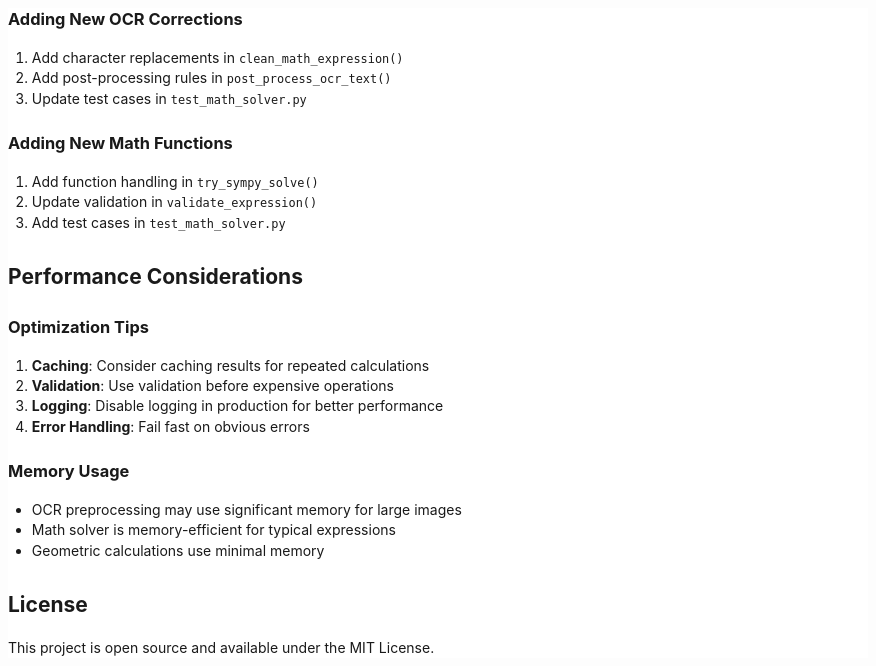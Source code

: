 ### Adding New OCR Corrections
1. Add character replacements in `clean_math_expression()`
2. Add post-processing rules in `post_process_ocr_text()`
3. Update test cases in `test_math_solver.py`

### Adding New Math Functions
1. Add function handling in `try_sympy_solve()`
2. Update validation in `validate_expression()`
3. Add test cases in `test_math_solver.py`

## Performance Considerations

### Optimization Tips
1. **Caching**: Consider caching results for repeated calculations
2. **Validation**: Use validation before expensive operations
3. **Logging**: Disable logging in production for better performance
4. **Error Handling**: Fail fast on obvious errors

### Memory Usage
- OCR preprocessing may use significant memory for large images
- Math solver is memory-efficient for typical expressions
- Geometric calculations use minimal memory

## License

This project is open source and available under the MIT License. 